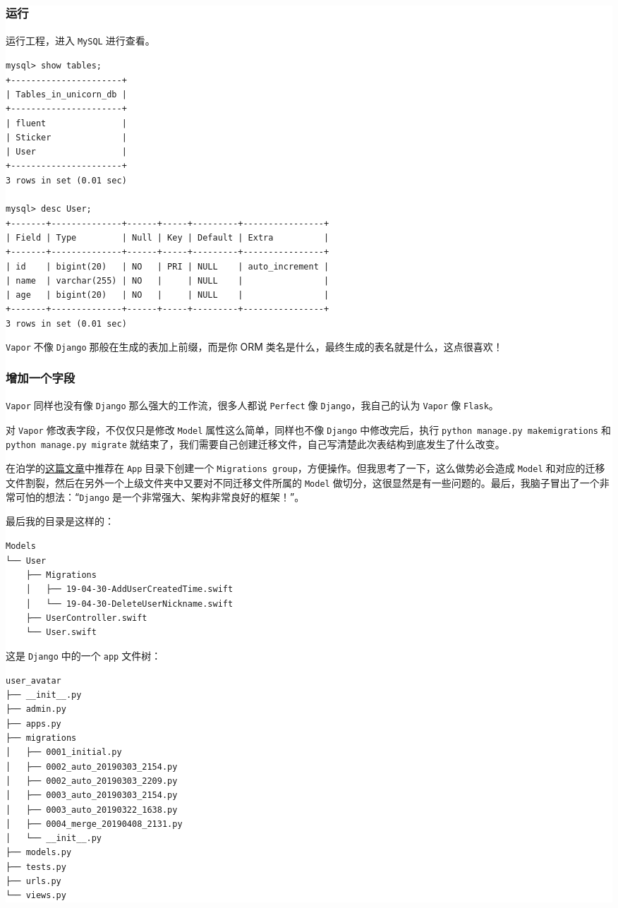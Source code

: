 ### 运行
运行工程，进入 `MySQL` 进行查看。

```shell
mysql> show tables;
+----------------------+
| Tables_in_unicorn_db |
+----------------------+
| fluent               |
| Sticker              |
| User                 |
+----------------------+
3 rows in set (0.01 sec)

mysql> desc User;
+-------+--------------+------+-----+---------+----------------+
| Field | Type         | Null | Key | Default | Extra          |
+-------+--------------+------+-----+---------+----------------+
| id    | bigint(20)   | NO   | PRI | NULL    | auto_increment |
| name  | varchar(255) | NO   |     | NULL    |                |
| age   | bigint(20)   | NO   |     | NULL    |                |
+-------+--------------+------+-----+---------+----------------+
3 rows in set (0.01 sec)
```

`Vapor` 不像 `Django` 那般在生成的表加上前缀，而是你 ORM 类名是什么，最终生成的表名就是什么，这点很喜欢！

### 增加一个字段
`Vapor` 同样也没有像 `Django` 那么强大的工作流，很多人都说 `Perfect` 像 `Django`，我自己的认为 `Vapor` 像 `Flask`。

对 `Vapor` 修改表字段，不仅仅只是修改 `Model` 属性这么简单，同样也不像 `Django` 中修改完后，执行 `python manage.py makemigrations` 和 `python manage.py migrate` 就结束了，我们需要自己创建迁移文件，自己写清楚此次表结构到底发生了什么改变。

在泊学的[这篇文章](https://boxueio.com/series/vapor-fluent/ebook/473)中推荐在 `App` 目录下创建一个 `Migrations group`，方便操作。但我思考了一下，这么做势必会造成 `Model` 和对应的迁移文件割裂，然后在另外一个上级文件夹中又要对不同迁移文件所属的 `Model` 做切分，这很显然是有一些问题的。最后，我脑子冒出了一个非常可怕的想法：“`Django` 是一个非常强大、架构非常良好的框架！”。

最后我的目录是这样的：

```shell
Models
└── User
    ├── Migrations
    │   ├── 19-04-30-AddUserCreatedTime.swift
    │   └── 19-04-30-DeleteUserNickname.swift
    ├── UserController.swift
    └── User.swift
```

这是 `Django` 中的一个 `app` 文件树：
```shell
user_avatar
├── __init__.py
├── admin.py
├── apps.py
├── migrations
│   ├── 0001_initial.py
│   ├── 0002_auto_20190303_2154.py
│   ├── 0002_auto_20190303_2209.py
│   ├── 0003_auto_20190303_2154.py
│   ├── 0003_auto_20190322_1638.py
│   ├── 0004_merge_20190408_2131.py
│   └── __init__.py
├── models.py
├── tests.py
├── urls.py
└── views.py
```